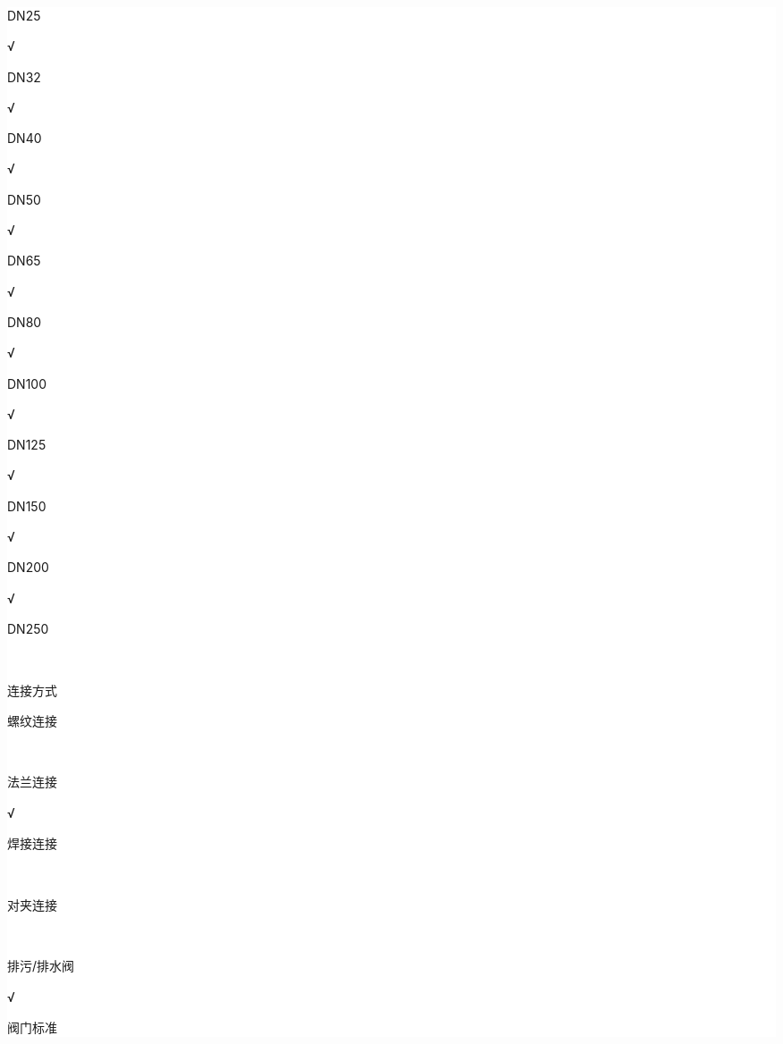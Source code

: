 DN25

√

DN32

√

DN40

√

DN50

√

DN65

√

DN80

√

DN100

√

DN125

√

DN150

√

DN200

√

DN250

 

连接方式

螺纹连接

 

法兰连接

√

焊接连接

 

对夹连接

 

排污/排水阀

√

阀门标准
